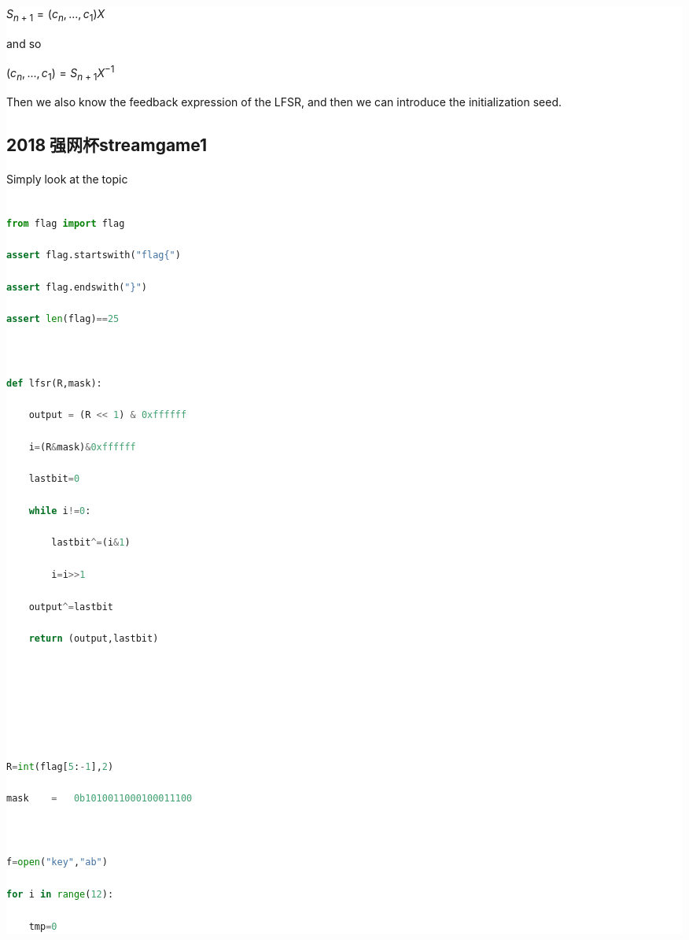 
$S_{n+1}=(c_n,...,c_1)X$



and so


$(c_n,...,c_1)=S_{n+1}X^{-1}$



Then we also know the feedback expression of the LFSR, and then we can introduce the initialization seed.


## 2018 强网杯streamgame1


Simply look at the topic


```python

from flag import flag

assert flag.startswith("flag{")

assert flag.endswith("}")

assert len(flag)==25



def lfsr(R,mask):

    output = (R << 1) & 0xffffff

    i=(R&mask)&0xffffff

    lastbit=0

    while i!=0:

        lastbit^=(i&1)

        i=i>>1

    output^=lastbit

    return (output,lastbit)







R=int(flag[5:-1],2)

mask    =   0b1010011000100011100



f=open("key","ab")

for i in range(12):

    tmp=0
```